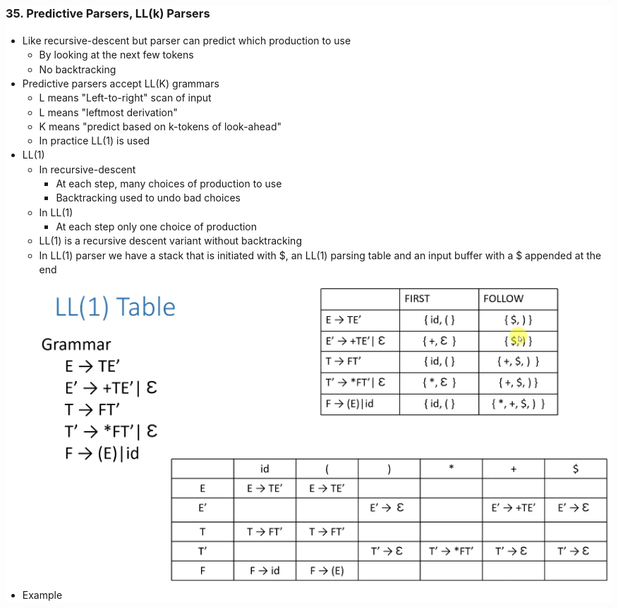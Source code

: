 
### 35. Predictive Parsers, LL(k) Parsers
- Like recursive-descent but parser can predict which production to use
  - By looking at the next few tokens
  - No backtracking
- Predictive parsers accept LL(K) grammars
  - L means "Left-to-right" scan of input
  - L means "leftmost derivation"
  - K means "predict based on k-tokens of look-ahead"
  - In practice LL(1) is used
- LL(1)
  - In recursive-descent
    - At each step, many choices of production to use
    - Backtracking used to undo bad choices
  - In LL(1)
    - At each step only one choice of production
  - LL(1) is a recursive descent variant without backtracking
  - In LL(1) parser we have a stack that is initiated with $, an LL(1) parsing table and an input buffer with a $ appended at the end
![LL1](./ch35_LL1.png)
- Example